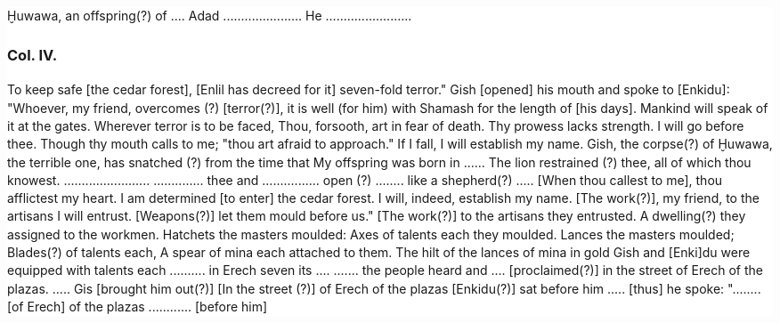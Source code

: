 Ḫuwawa, an offspring(?) of ....
Adad ......................
He ........................


### Col. IV.

To keep safe [the cedar forest],
[Enlil has decreed for it] seven-fold terror."
Gish [opened] his mouth and
spoke to [Enkidu]:
"Whoever, my friend, overcomes (?) [terror(?)],
it is well (for him) with Shamash for the length of [his days].
Mankind will speak of it at the gates.
Wherever terror is to be faced,
Thou, forsooth, art in fear of death.
Thy prowess lacks strength.
I will go before thee.
Though thy mouth calls to me; "thou art afraid to approach."
If I fall, I will establish my name.
Gish, the corpse(?) of Ḫuwawa, the terrible one,
has snatched (?) from the time that
My offspring was born in ......
The lion restrained (?) thee, all of which thou knowest.
........................
.............. thee and
................ open (?)
........ like a shepherd(?) .....
[When thou callest to me], thou afflictest my heart.
I am determined
[to enter] the cedar forest.
I will, indeed, establish my name.
[The work(?)], my friend, to the artisans I will entrust.
[Weapons(?)] let them mould before us."
[The work(?)] to the artisans they entrusted.
A dwelling(?) they assigned to the workmen.
Hatchets the masters moulded:
Axes of  talents each they moulded.
Lances the masters moulded;
Blades(?) of  talents each,
A spear of  mina each attached to them.
The hilt of the lances of  mina in gold
Gish and [Enki]du were equipped with  talents each
.......... in Erech seven its ....
....... the people heard and ....
[proclaimed(?)] in the street of Erech of the plazas.
..... Gis [brought him out(?)]
[In the street (?)] of Erech of the plazas
[Enkidu(?)] sat before him
..... [thus] he spoke:
"........ [of Erech] of the plazas
............ [before him]

